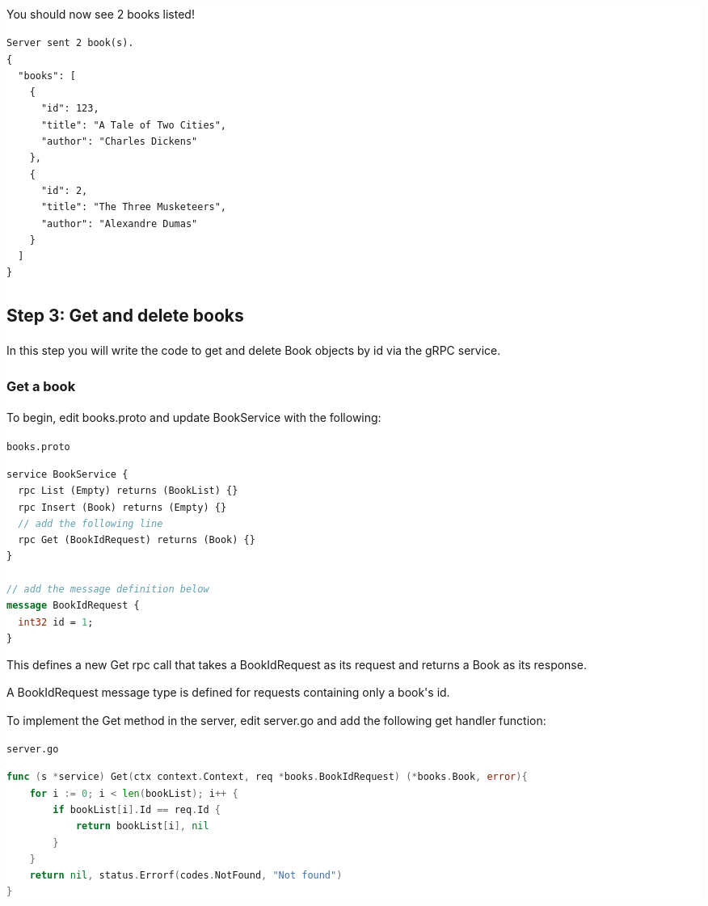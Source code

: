 You should now see 2 books listed!
```commandline
Server sent 2 book(s).
{
  "books": [
    {
      "id": 123,
      "title": "A Tale of Two Cities",
      "author": "Charles Dickens"
    },
    {
      "id": 2,
      "title": "The Three Musketeers",
      "author": "Alexandre Dumas"
    }
  ]
}
```

## Step 3: Get and delete books
In this step you will write the code to get and delete Book objects by id via the gRPC service.

### Get a book
To begin, edit books.proto and update BookService with the following:

`books.proto`
```proto
service BookService {
  rpc List (Empty) returns (BookList) {}
  rpc Insert (Book) returns (Empty) {}
  // add the following line
  rpc Get (BookIdRequest) returns (Book) {}
}

// add the message definition below
message BookIdRequest {
  int32 id = 1;
}
```

This defines a new Get rpc call that takes a BookIdRequest as its request and returns a Book as its response.

A BookIdRequest message type is defined for requests containing only a book's id.

To implement the Get method in the server, edit server.go and add the following get handler function:

`server.go`
```go
func (s *service) Get(ctx context.Context, req *books.BookIdRequest) (*books.Book, error){
	for i := 0; i < len(bookList); i++ {
		if bookList[i].Id == req.Id {
			return bookList[i], nil
		}
	}
	return nil, status.Errorf(codes.NotFound, "Not found")
}
```

